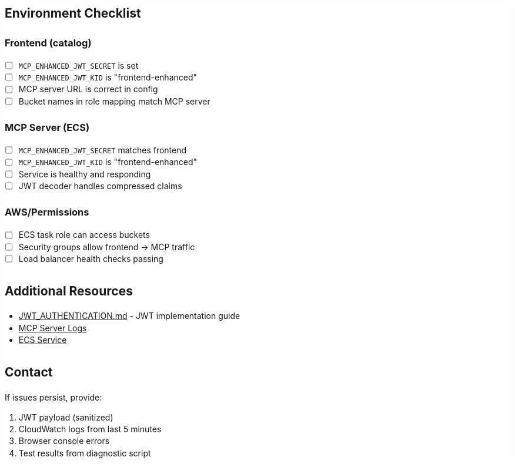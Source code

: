 ## Environment Checklist

### Frontend (catalog)
- [ ] `MCP_ENHANCED_JWT_SECRET` is set
- [ ] `MCP_ENHANCED_JWT_KID` is "frontend-enhanced"
- [ ] MCP server URL is correct in config
- [ ] Bucket names in role mapping match MCP server

### MCP Server (ECS)
- [ ] `MCP_ENHANCED_JWT_SECRET` matches frontend
- [ ] `MCP_ENHANCED_JWT_KID` is "frontend-enhanced"
- [ ] Service is healthy and responding
- [ ] JWT decoder handles compressed claims

### AWS/Permissions
- [ ] ECS task role can access buckets
- [ ] Security groups allow frontend → MCP traffic
- [ ] Load balancer health checks passing

## Additional Resources

- [JWT_AUTHENTICATION.md](./developer/JWT_AUTHENTICATION.md) - JWT implementation guide
- [MCP Server Logs](https://console.aws.amazon.com/cloudwatch/home?region=us-east-1#logsV2:log-groups/log-group//ecs/mcp-server-production)
- [ECS Service](https://console.aws.amazon.com/ecs/v2/clusters/sales-prod/services/sales-prod-mcp-server-production/)

## Contact

If issues persist, provide:
1. JWT payload (sanitized)
2. CloudWatch logs from last 5 minutes
3. Browser console errors
4. Test results from diagnostic script
